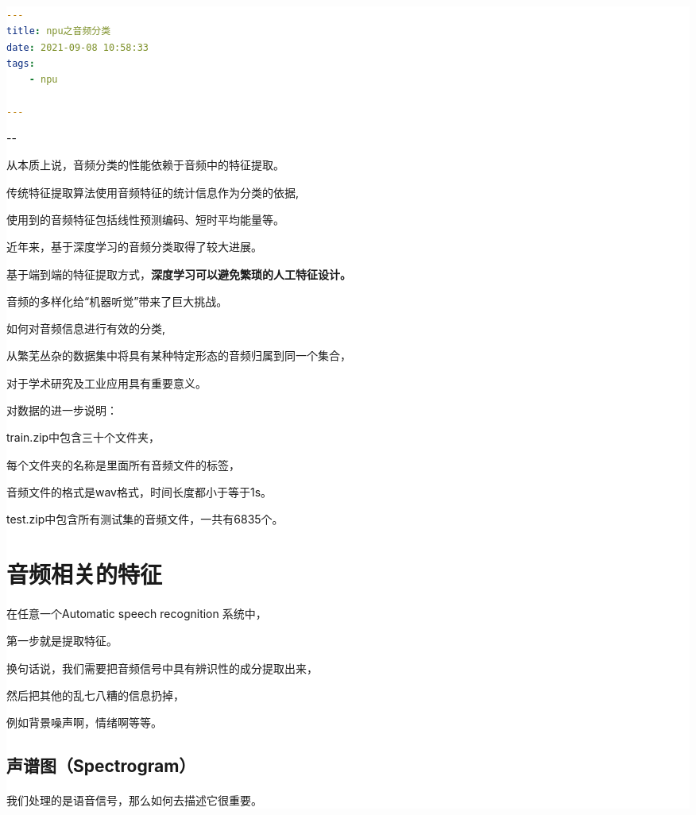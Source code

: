 ```yaml
---
title: npu之音频分类
date: 2021-09-08 10:58:33
tags:
	- npu

---
```


--

从本质上说，音频分类的性能依赖于音频中的特征提取。

传统特征提取算法使用音频特征的统计信息作为分类的依据,

使用到的音频特征包括线性预测编码、短时平均能量等。

近年来，基于深度学习的音频分类取得了较大进展。

基于端到端的特征提取方式，**深度学习可以避免繁琐的人工特征设计。**

音频的多样化给“机器听觉”带来了巨大挑战。

如何对音频信息进行有效的分类,

从繁芜丛杂的数据集中将具有某种特定形态的音频归属到同一个集合，

对于学术研究及工业应用具有重要意义。

对数据的进一步说明：

train.zip中包含三十个文件夹，

每个文件夹的名称是里面所有音频文件的标签，

音频文件的格式是wav格式，时间长度都小于等于1s。

test.zip中包含所有测试集的音频文件，一共有6835个。





# 音频相关的特征

在任意一个Automatic speech recognition 系统中，

第一步就是提取特征。

换句话说，我们需要把音频信号中具有辨识性的成分提取出来，

然后把其他的乱七八糟的信息扔掉，

例如背景噪声啊，情绪啊等等。



## 声谱图（Spectrogram）

我们处理的是语音信号，那么如何去描述它很重要。

